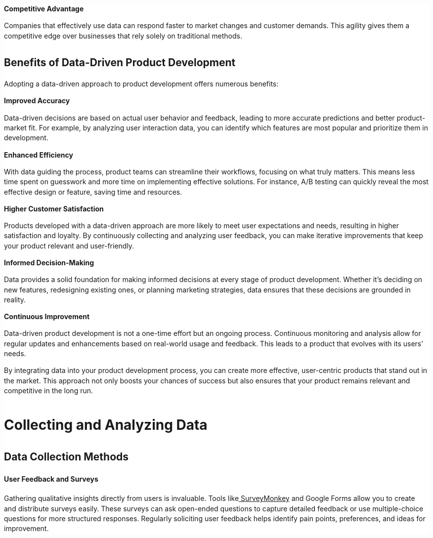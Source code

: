 **Competitive Advantage**

Companies that effectively use data can respond faster to market changes and customer demands. This agility gives them a competitive edge over businesses that rely solely on traditional methods.

## Benefits of Data-Driven Product Development

Adopting a data-driven approach to product development offers numerous benefits:

**Improved Accuracy**

Data-driven decisions are based on actual user behavior and feedback, leading to more accurate predictions and better product-market fit. For example, by analyzing user interaction data, you can identify which features are most popular and prioritize them in development.

**Enhanced Efficiency**

With data guiding the process, product teams can streamline their workflows, focusing on what truly matters. This means less time spent on guesswork and more time on implementing effective solutions. For instance, A/B testing can quickly reveal the most effective design or feature, saving time and resources.

**Higher Customer Satisfaction**

Products developed with a data-driven approach are more likely to meet user expectations and needs, resulting in higher satisfaction and loyalty. By continuously collecting and analyzing user feedback, you can make iterative improvements that keep your product relevant and user-friendly.

**Informed Decision-Making**

Data provides a solid foundation for making informed decisions at every stage of product development. Whether it’s deciding on new features, redesigning existing ones, or planning marketing strategies, data ensures that these decisions are grounded in reality.

**Continuous Improvement**

Data-driven product development is not a one-time effort but an ongoing process. Continuous monitoring and analysis allow for regular updates and enhancements based on real-world usage and feedback. This leads to a product that evolves with its users’ needs.

By integrating data into your product development process, you can create more effective, user-centric products that stand out in the market. This approach not only boosts your chances of success but also ensures that your product remains relevant and competitive in the long run.

# Collecting and Analyzing Data

## Data Collection Methods

#### User Feedback and Surveys

Gathering qualitative insights directly from users is invaluable. Tools like[ SurveyMonkey](https://www.surveymonkey.com/) and Google Forms allow you to create and distribute surveys easily. These surveys can ask open-ended questions to capture detailed feedback or use multiple-choice questions for more structured responses. Regularly soliciting user feedback helps identify pain points, preferences, and ideas for improvement.
